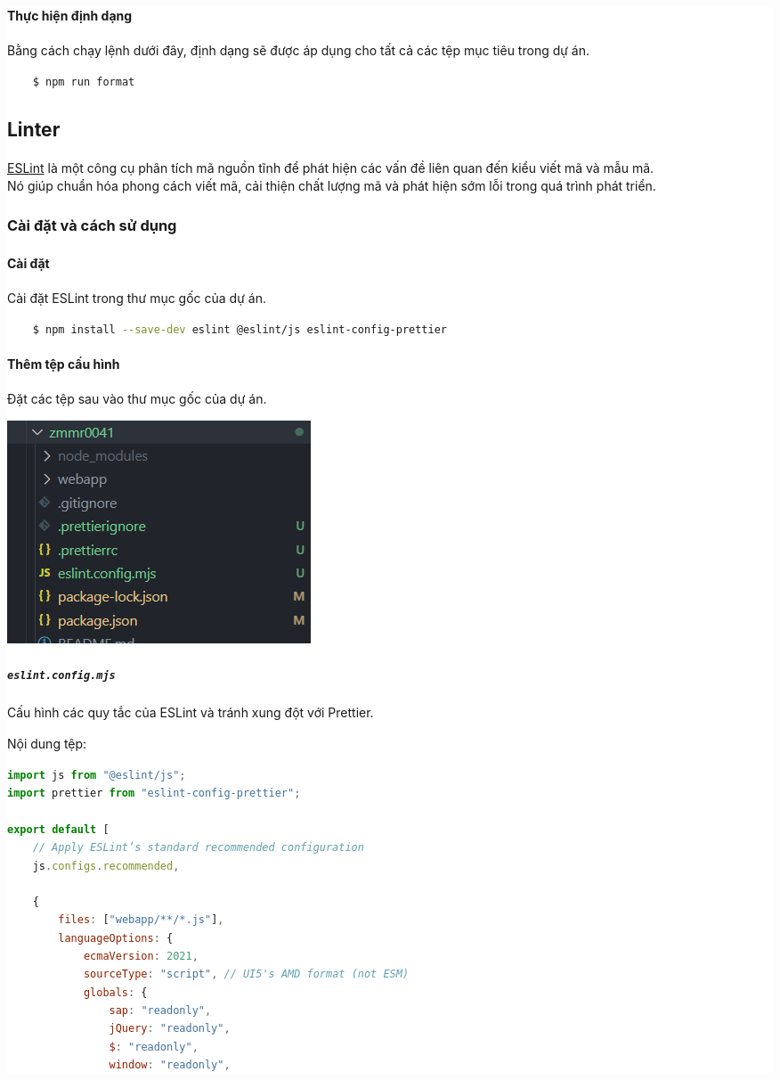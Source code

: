 #### Thực hiện định dạng

Bằng cách chạy lệnh dưới đây, định dạng sẽ được áp dụng cho tất cả các tệp mục tiêu trong dự án.

```bash
    $ npm run format
```

## Linter

[ESLint](https://eslint.org/) là một công cụ phân tích mã nguồn tĩnh để phát hiện các vấn đề liên quan đến kiểu viết mã và mẫu mã.  
Nó giúp chuẩn hóa phong cách viết mã, cải thiện chất lượng mã và phát hiện sớm lỗi trong quá trình phát triển.

### Cài đặt và cách sử dụng

#### Cài đặt

Cài đặt ESLint trong thư mục gốc của dự án.

```sh
    $ npm install --save-dev eslint @eslint/js eslint-config-prettier
```

#### Thêm tệp cấu hình

Đặt các tệp sau vào thư mục gốc của dự án.

![Hình ảnh sau khi đặt tệp](../static/img/eslint_dir.png)

##### `eslint.config.mjs`

Cấu hình các quy tắc của ESLint và tránh xung đột với Prettier.

Nội dung tệp:

```js:eslint.config.mjs
import js from "@eslint/js";
import prettier from "eslint-config-prettier";

export default [
	// Apply ESLint’s standard recommended configuration
	js.configs.recommended,

	{
		files: ["webapp/**/*.js"],
		languageOptions: {
			ecmaVersion: 2021,
			sourceType: "script", // UI5's AMD format (not ESM)
			globals: {
				sap: "readonly",
				jQuery: "readonly",
				$: "readonly",
				window: "readonly",
```